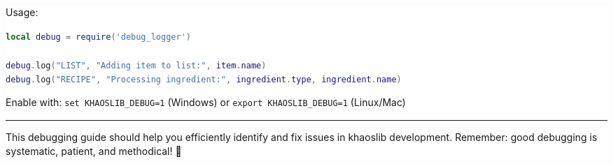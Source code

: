 Usage:

```lua
local debug = require('debug_logger')

debug.log("LIST", "Adding item to list:", item.name)
debug.log("RECIPE", "Processing ingredient:", ingredient.type, ingredient.name)
```

Enable with: `set KHAOSLIB_DEBUG=1` (Windows) or `export KHAOSLIB_DEBUG=1` (Linux/Mac)

---

This debugging guide should help you efficiently identify and fix issues in khaoslib development. Remember: good debugging is systematic, patient, and methodical! 🎯
